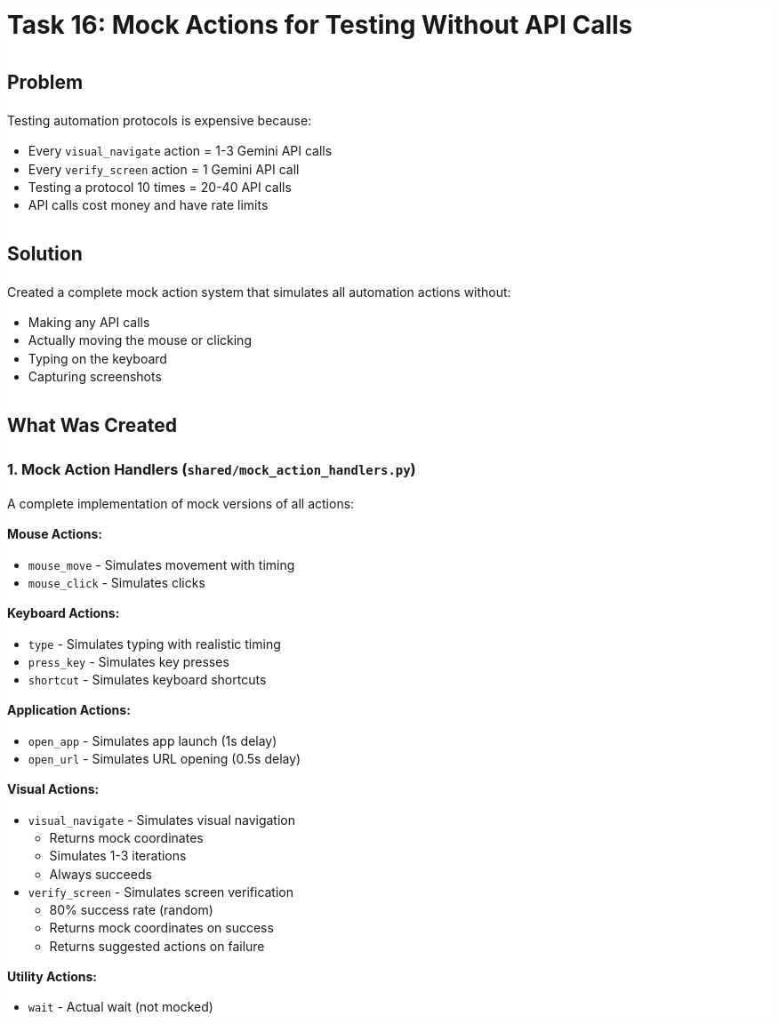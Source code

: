 # Task 16: Mock Actions for Testing Without API Calls

## Problem

Testing automation protocols is expensive because:
- Every `visual_navigate` action = 1-3 Gemini API calls
- Every `verify_screen` action = 1 Gemini API call
- Testing a protocol 10 times = 20-40 API calls
- API calls cost money and have rate limits

## Solution

Created a complete mock action system that simulates all automation actions without:
- Making any API calls
- Actually moving the mouse or clicking
- Typing on the keyboard
- Capturing screenshots

## What Was Created

### 1. Mock Action Handlers (`shared/mock_action_handlers.py`)

A complete implementation of mock versions of all actions:

**Mouse Actions:**
- `mouse_move` - Simulates movement with timing
- `mouse_click` - Simulates clicks

**Keyboard Actions:**
- `type` - Simulates typing with realistic timing
- `press_key` - Simulates key presses
- `shortcut` - Simulates keyboard shortcuts

**Application Actions:**
- `open_app` - Simulates app launch (1s delay)
- `open_url` - Simulates URL opening (0.5s delay)

**Visual Actions:**
- `visual_navigate` - Simulates visual navigation
  - Returns mock coordinates
  - Simulates 1-3 iterations
  - Always succeeds
- `verify_screen` - Simulates screen verification
  - 80% success rate (random)
  - Returns mock coordinates on success
  - Returns suggested actions on failure

**Utility Actions:**
- `wait` - Actual wait (not mocked)
